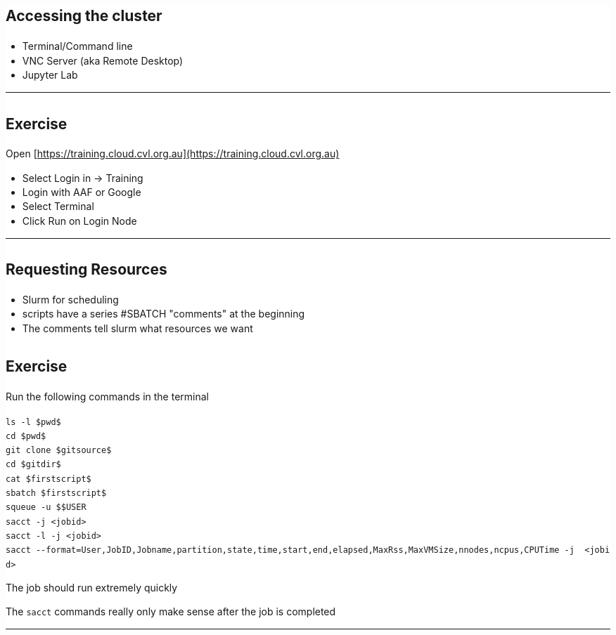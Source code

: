 
## Accessing the cluster

* Terminal/Command line 
* VNC Server (aka Remote Desktop)
* Jupyter Lab

---

## Exercise

Open
[https://training.cloud.cvl.org.au](https://training.cloud.cvl.org.au)

* Select Login in -> Training
* Login with AAF or Google
* Select Terminal
* Click Run on Login Node

---

## Requesting Resources

* Slurm for scheduling
* scripts have a series #SBATCH "comments" at the beginning
* The comments tell slurm what resources we want

## Exercise

Run the following commands in the terminal

```
ls -l $pwd$
cd $pwd$
git clone $gitsource$
cd $gitdir$
cat $firstscript$
sbatch $firstscript$
squeue -u $$USER
sacct -j <jobid>
sacct -l -j <jobid>
sacct --format=User,JobID,Jobname,partition,state,time,start,end,elapsed,MaxRss,MaxVMSize,nnodes,ncpus,CPUTime -j  <jobid>
```

The job should run extremely quickly

The `sacct` commands really only make sense after the job is completed

---

<div>
<div class='left' style='float:left;width:48%'>
